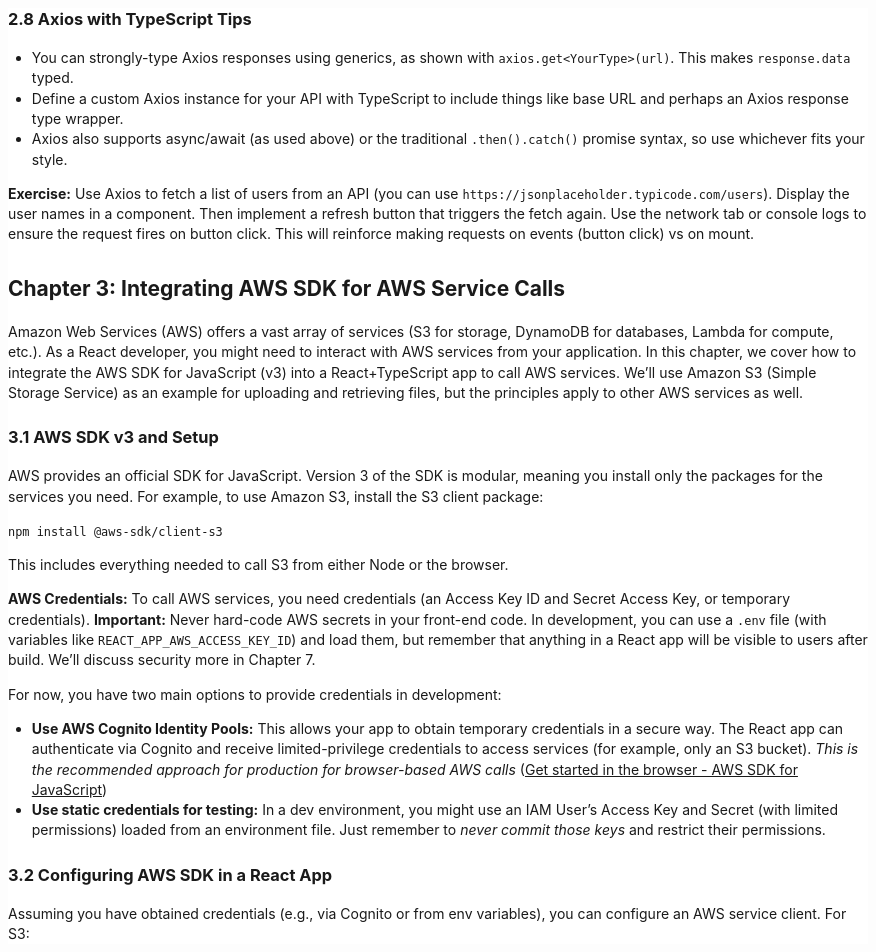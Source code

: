 ### 2.8 Axios with TypeScript Tips

- You can strongly-type Axios responses using generics, as shown with `axios.get<YourType>(url)`. This makes `response.data` typed.
- Define a custom Axios instance for your API with TypeScript to include things like base URL and perhaps an Axios response type wrapper.
- Axios also supports async/await (as used above) or the traditional `.then().catch()` promise syntax, so use whichever fits your style.

**Exercise:** Use Axios to fetch a list of users from an API (you can use `https://jsonplaceholder.typicode.com/users`). Display the user names in a component. Then implement a refresh button that triggers the fetch again. Use the network tab or console logs to ensure the request fires on button click. This will reinforce making requests on events (button click) vs on mount.

## Chapter 3: Integrating AWS SDK for AWS Service Calls

Amazon Web Services (AWS) offers a vast array of services (S3 for storage, DynamoDB for databases, Lambda for compute, etc.). As a React developer, you might need to interact with AWS services from your application. In this chapter, we cover how to integrate the AWS SDK for JavaScript (v3) into a React+TypeScript app to call AWS services. We’ll use Amazon S3 (Simple Storage Service) as an example for uploading and retrieving files, but the principles apply to other AWS services as well.

### 3.1 AWS SDK v3 and Setup

AWS provides an official SDK for JavaScript. Version 3 of the SDK is modular, meaning you install only the packages for the services you need. For example, to use Amazon S3, install the S3 client package:

```bash
npm install @aws-sdk/client-s3
```

This includes everything needed to call S3 from either Node or the browser.

**AWS Credentials:** To call AWS services, you need credentials (an Access Key ID and Secret Access Key, or temporary credentials). **Important:** Never hard-code AWS secrets in your front-end code. In development, you can use a `.env` file (with variables like `REACT_APP_AWS_ACCESS_KEY_ID`) and load them, but remember that anything in a React app will be visible to users after build. We’ll discuss security more in Chapter 7. 

For now, you have two main options to provide credentials in development:
- **Use AWS Cognito Identity Pools:** This allows your app to obtain temporary credentials in a secure way. The React app can authenticate via Cognito and receive limited-privilege credentials to access services (for example, only an S3 bucket). *This is the recommended approach for production for browser-based AWS calls* ([Get started in the browser - AWS SDK for JavaScript](https://docs.aws.amazon.com/sdk-for-javascript/v3/developer-guide/getting-started-browser.html#:~:text=to%20read%20from%20a%20Amazon,demonstrates%20the%20basic%20patterns%20for)) 
- **Use static credentials for testing:** In a dev environment, you might use an IAM User’s Access Key and Secret (with limited permissions) loaded from an environment file. Just remember to *never commit those keys* and restrict their permissions.

### 3.2 Configuring AWS SDK in a React App

Assuming you have obtained credentials (e.g., via Cognito or from env variables), you can configure an AWS service client. For S3:

